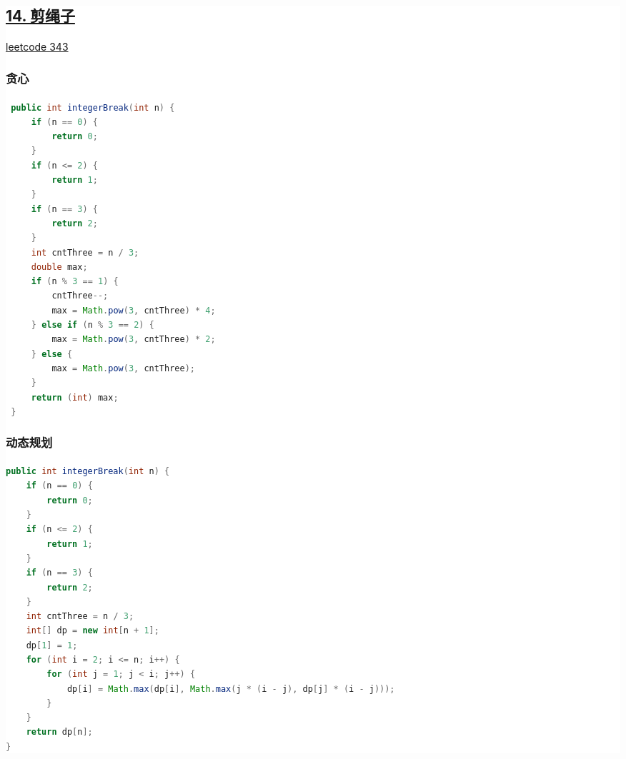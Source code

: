 ## [14. 剪绳子](https://leetcode-cn.com/problems/jian-sheng-zi-lcof/)
[leetcode 343](https://leetcode-cn.com/problems/integer-break/description/)
### 贪心
```java
 public int integerBreak(int n) {
     if (n == 0) {
         return 0;
     }
     if (n <= 2) {
         return 1;
     }
     if (n == 3) {
         return 2;
     }
     int cntThree = n / 3;
     double max;
     if (n % 3 == 1) {
         cntThree--;
         max = Math.pow(3, cntThree) * 4;
     } else if (n % 3 == 2) {
         max = Math.pow(3, cntThree) * 2;
     } else {
         max = Math.pow(3, cntThree);
     }
     return (int) max;
 }
```

### 动态规划
```java
public int integerBreak(int n) {
    if (n == 0) {
        return 0;
    }
    if (n <= 2) {
        return 1;
    }
    if (n == 3) {
        return 2;
    }
    int cntThree = n / 3;
    int[] dp = new int[n + 1];
    dp[1] = 1;
    for (int i = 2; i <= n; i++) {
        for (int j = 1; j < i; j++) {
            dp[i] = Math.max(dp[i], Math.max(j * (i - j), dp[j] * (i - j)));
        }
    }
    return dp[n];
}
```
